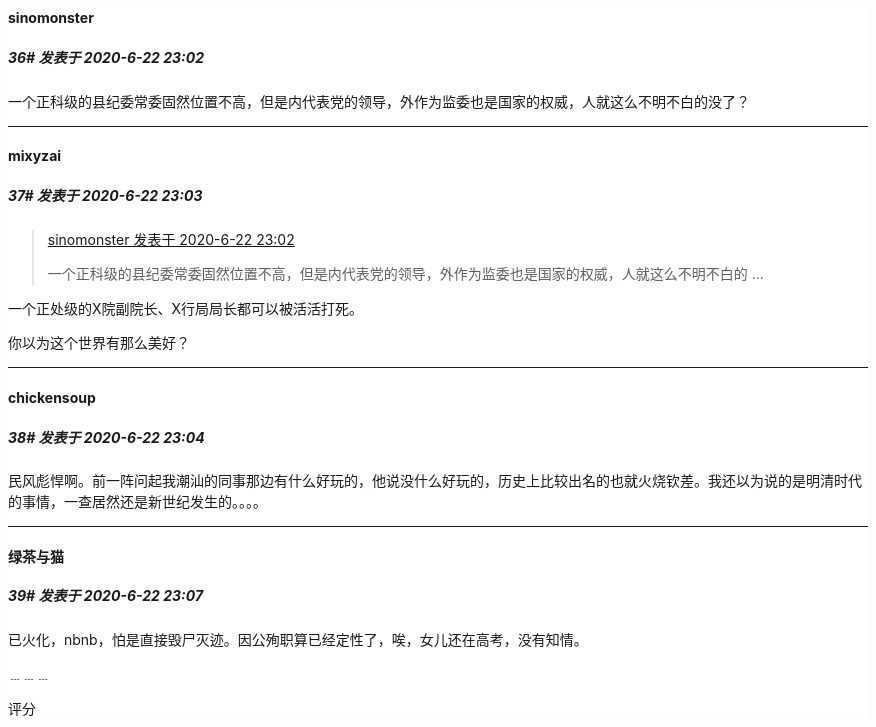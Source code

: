 ####  sinomonster  
##### 36#       发表于 2020-6-22 23:02




一个正科级的县纪委常委固然位置不高，但是内代表党的领导，外作为监委也是国家的权威，人就这么不明不白的没了？







-----

####  mixyzai  
##### 37#       发表于 2020-6-22 23:03



<blockquote><a href="httphttps://bbs.saraba1st.com/2b/forum.php?mod=redirect&amp;goto=findpost&amp;pid=47911134&amp;ptid=1943459" target="_blank">sinomonster 发表于 2020-6-22 23:02</a>

一个正科级的县纪委常委固然位置不高，但是内代表党的领导，外作为监委也是国家的权威，人就这么不明不白的 ...</blockquote>
一个正处级的X院副院长、X行局局长都可以被活活打死。


你以为这个世界有那么美好？







-----

####  chickensoup  
##### 38#       发表于 2020-6-22 23:04




民风彪悍啊。前一阵问起我潮汕的同事那边有什么好玩的，他说没什么好玩的，历史上比较出名的也就火烧钦差。我还以为说的是明清时代的事情，一查居然还是新世纪发生的。。。。







-----

####  绿茶与猫  
##### 39#       发表于 2020-6-22 23:07




已火化，nbnb，怕是直接毁尸灭迹。因公殉职算已经定性了，唉，女儿还在高考，没有知情。



﹍﹍﹍

评分


